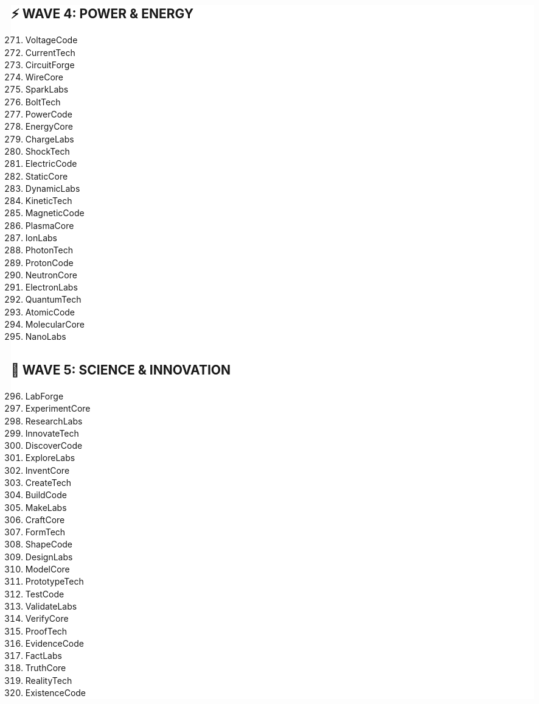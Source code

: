 ## ⚡ **WAVE 4: POWER & ENERGY**
271. VoltageCode
272. CurrentTech
273. CircuitForge
274. WireCore
275. SparkLabs
276. BoltTech
277. PowerCode
278. EnergyCore
279. ChargeLabs
280. ShockTech
281. ElectricCode
282. StaticCore
283. DynamicLabs
284. KineticTech
285. MagneticCode
286. PlasmaCore
287. IonLabs
288. PhotonTech
289. ProtonCode
290. NeutronCore
291. ElectronLabs
292. QuantumTech
293. AtomicCode
294. MolecularCore
295. NanoLabs

## 🔬 **WAVE 5: SCIENCE & INNOVATION**
296. LabForge
297. ExperimentCore
298. ResearchLabs
299. InnovateTech
300. DiscoverCode
301. ExploreLabs
302. InventCore
303. CreateTech
304. BuildCode
305. MakeLabs
306. CraftCore
307. FormTech
308. ShapeCode
309. DesignLabs
310. ModelCore
311. PrototypeTech
312. TestCode
313. ValidateLabs
314. VerifyCore
315. ProofTech
316. EvidenceCode
317. FactLabs
318. TruthCore
319. RealityTech
320. ExistenceCode
